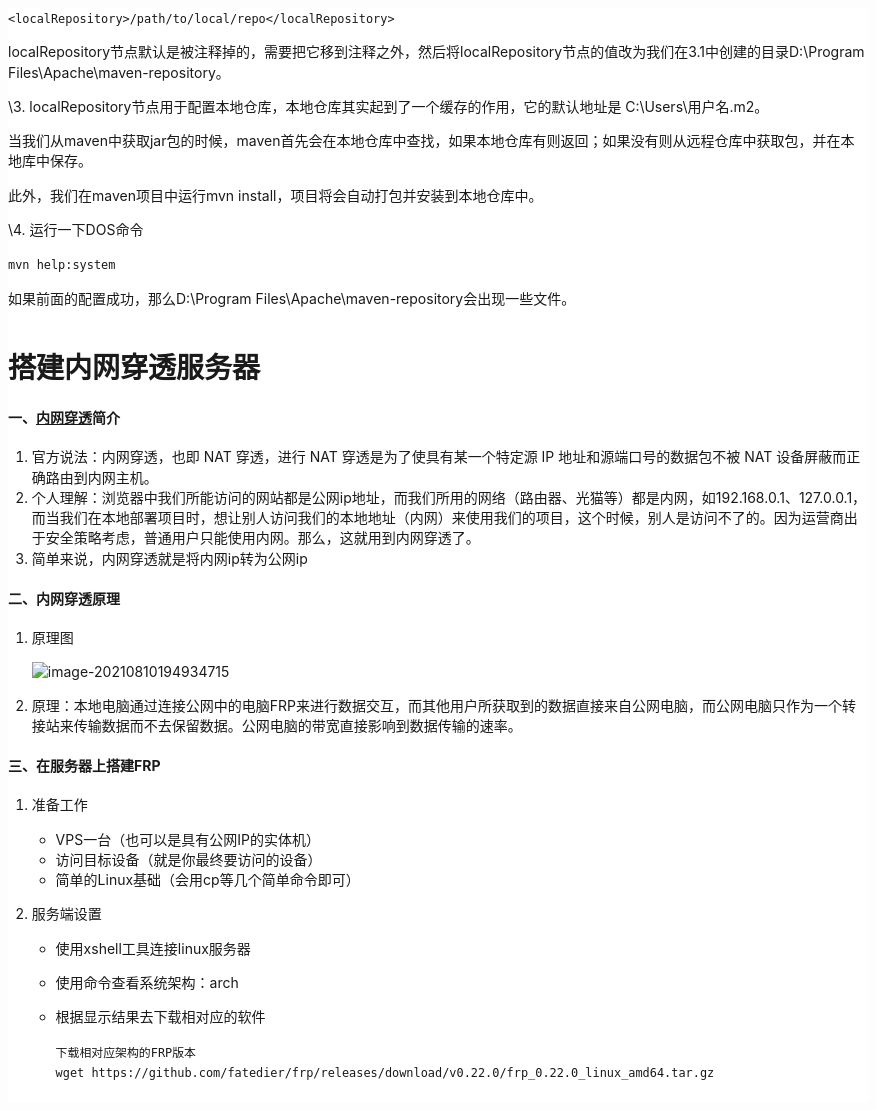 ```
<localRepository>/path/to/local/repo</localRepository>
```

localRepository节点默认是被注释掉的，需要把它移到注释之外，然后将localRepository节点的值改为我们在3.1中创建的目录D:\Program Files\Apache\maven-repository。

\3. localRepository节点用于配置本地仓库，本地仓库其实起到了一个缓存的作用，它的默认地址是 C:\Users\用户名.m2。

当我们从maven中获取jar包的时候，maven首先会在本地仓库中查找，如果本地仓库有则返回；如果没有则从远程仓库中获取包，并在本地库中保存。

此外，我们在maven项目中运行mvn install，项目将会自动打包并安装到本地仓库中。

\4. 运行一下DOS命令

```
mvn help:system
```

如果前面的配置成功，那么D:\Program Files\Apache\maven-repository会出现一些文件。



# 搭建内网穿透服务器

#### 一、[内网穿透](https://so.csdn.net/so/search?q=内网穿透&spm=1001.2101.3001.7020)简介

1. 官方说法：内网穿透，也即 NAT 穿透，进行 NAT 穿透是为了使具有某一个特定源 IP 地址和源端口号的数据包不被 NAT 设备屏蔽而正确路由到内网主机。
2. 个人理解：浏览器中我们所能访问的网站都是公网ip地址，而我们所用的网络（路由器、光猫等）都是内网，如192.168.0.1、127.0.0.1，而当我们在本地部署项目时，想让别人访问我们的本地地址（内网）来使用我们的项目，这个时候，别人是访问不了的。因为运营商出于安全策略考虑，普通用户只能使用内网。那么，这就用到内网穿透了。
3. 简单来说，内网穿透就是将内网ip转为公网ip

#### 二、内网穿透原理

1. 原理图

   ![image-20210810194934715](../%25E5%25AD%25A6%25E4%25B9%25A0%25E5%258E%2586%25E7%25A8%258B/images/171-ubuntu%25E5%25AE%2589%25E8%25A3%2585/e0a1294a7623f1a448959e2c2099a151.png)

2. 原理：本地电脑通过连接公网中的电脑FRP来进行数据交互，而其他用户所获取到的数据直接来自公网电脑，而公网电脑只作为一个转接站来传输数据而不去保留数据。公网电脑的带宽直接影响到数据传输的速率。

#### 三、在服务器上搭建FRP

1. 准备工作

   - VPS一台（也可以是具有公网IP的实体机）
   - 访问目标设备（就是你最终要访问的设备）
   - 简单的Linux基础（会用cp等几个简单命令即可）

2. 服务端设置

   - 使用xshell工具连接linux服务器

   - 使用命令查看系统架构：arch

   - 根据显示结果去下载相对应的软件

     ```shell
     下载相对应架构的FRP版本
     wget https://github.com/fatedier/frp/releases/download/v0.22.0/frp_0.22.0_linux_amd64.tar.gz
     